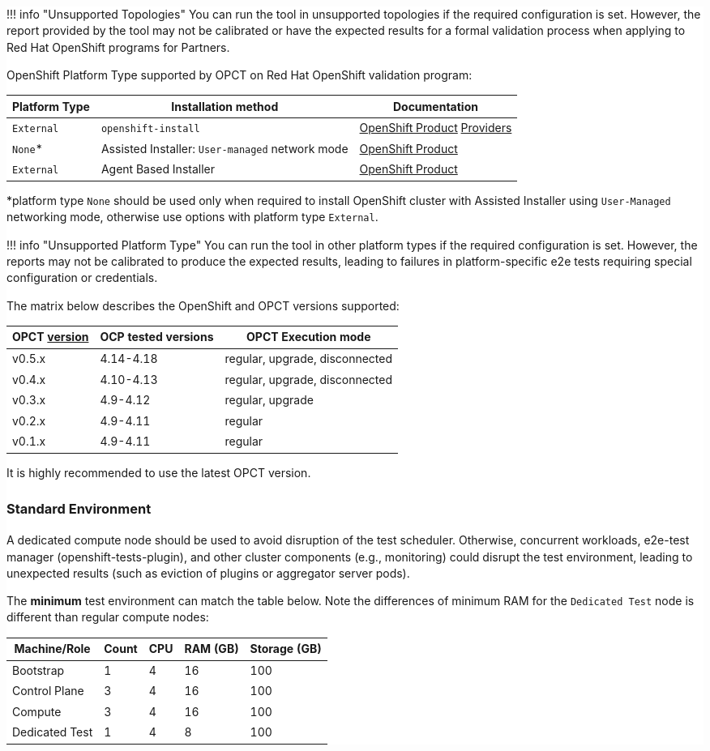 !!! info "Unsupported Topologies"
    You can run the tool in unsupported topologies if the required configuration
    is set. However, the report provided by the tool may not be calibrated
    or have the expected results for a formal validation process when applying
    to Red Hat OpenShift programs for Partners.

OpenShift Platform Type supported by OPCT on Red Hat OpenShift validation program:

| Platform Type | Installation method   | Documentation |
| --            | --                    | --            |
| `External`    | `openshift-install`   | [OpenShift Product][ocp-agn] [Providers][ocp-prov] |
| `None`*        | Assisted Installer: `User-managed` network mode | [OpenShift Product][ai-none] |
| `External`    | Agent Based Installer | [OpenShift Product][abi-external] |

*platform type `None` should be used only when required to install OpenShift cluster with Assisted Installer  using `User-Managed` networking mode, otherwise use options with platform type `External`.

[ocp-agn]: https://docs.openshift.com/container-platform/latest/installing/installing_platform_agnostic/installing-platform-agnostic.html
[ocp-prov]: https://docs.providers.openshift.org/platform-external/installing/
[ai-none]: https://docs.openshift.com/container-platform/latest/installing/installing_on_prem_assisted/installing-on-prem-assisted.html
[abi-external]: https://docs.openshift.com/container-platform/latest/installing/installing_with_agent_based_installer/preparing-to-install-with-agent-based-installer.html

!!! info "Unsupported Platform Type"
    You can run the tool in other platform types if the required configuration is set.
    However, the reports may not be calibrated to produce the expected results,
    leading to failures in platform-specific e2e tests requiring special configuration
    or credentials.

The matrix below describes the OpenShift and OPCT versions supported:

| OPCT [version](releases) | OCP tested versions | OPCT Execution mode                |
| --                       | --                  | --                                |
| v0.5.x                   | 4.14-4.18           | regular, upgrade, disconnected     |
| v0.4.x                   | 4.10-4.13           | regular, upgrade, disconnected     |
| v0.3.x                   | 4.9-4.12            | regular, upgrade                   |
| v0.2.x                   | 4.9-4.11            | regular                            |
| v0.1.x                   | 4.9-4.11            | regular                            |

It is highly recommended to use the latest OPCT version.

[releases]: https://github.com/redhat-openshift-ecosystem/opct/releases

### Standard Environment <a name="standard-env"></a>

A dedicated compute node should be used to avoid disruption of the
test scheduler. Otherwise, concurrent workloads, e2e-test manager
(openshift-tests-plugin), and other cluster components (e.g., monitoring)
could disrupt the test environment, leading to unexpected
results (such as eviction of plugins or aggregator server pods).

The **minimum** test environment can match the table below.
Note the differences of minimum RAM for the `Dedicated Test` node
is different than regular compute nodes:

| Machine/Role   | Count | CPU | RAM (GB) | Storage (GB) |
| -------------- | ----- | --- | -------- | ------------ |
| Bootstrap      | 1     | 4   | 16       | 100          |
| Control Plane  | 3     | 4   | 16       | 100          |
| Compute        | 3     | 4   | 16       | 100          |
| Dedicated Test | 1     | 4   | 8        | 100          |


[getting-started]: /opct/getting-started
[installation-disconnected.md]: ./installation-disconnected.md
[installation-checklist]: ./installation-checklist.md
[installation-review]: ./installation-review.md
[troubleshooting-guide]: ./../../review/troubleshooting.md
[opct-new-issue]: https://github.com/redhat-openshift-ecosystem/opct/issues/new